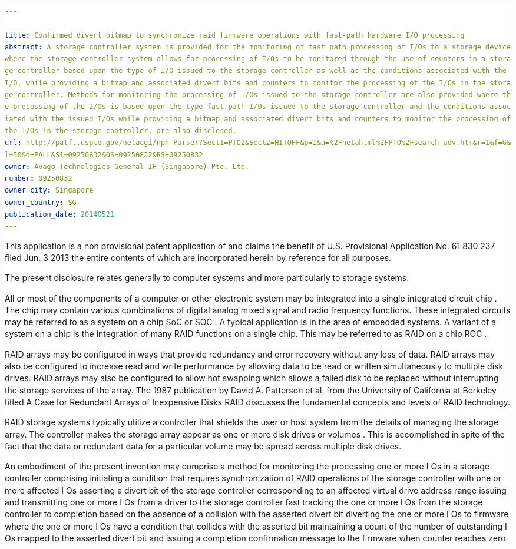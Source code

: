 ```yaml
---

title: Confirmed divert bitmap to synchronize raid firmware operations with fast-path hardware I/O processing
abstract: A storage controller system is provided for the monitoring of fast path processing of I/Os to a storage device where the storage controller system allows for processing of I/Os to be monitored through the use of counters in a storage controller based upon the type of I/O issued to the storage controller as well as the conditions associated with the I/O, while providing a bitmap and associated divert bits and counters to monitor the processing of the I/Os in the storage controller. Methods for monitoring the processing of I/Os issued to the storage controller are also provided where the processing of the I/Os is based upon the type fast path I/Os issued to the storage controller and the conditions associated with the issued I/Os while providing a bitmap and associated divert bits and counters to monitor the processing of the I/Os in the storage controller, are also disclosed.
url: http://patft.uspto.gov/netacgi/nph-Parser?Sect1=PTO2&Sect2=HITOFF&p=1&u=%2Fnetahtml%2FPTO%2Fsearch-adv.htm&r=1&f=G&l=50&d=PALL&S1=09250832&OS=09250832&RS=09250832
owner: Avago Technologies General IP (Singapore) Pte. Ltd.
number: 09250832
owner_city: Singapore
owner_country: SG
publication_date: 20140521
---
```

This application is a non provisional patent application of and claims the benefit of U.S. Provisional Application No. 61 830 237 filed Jun. 3 2013 the entire contents of which are incorporated herein by reference for all purposes.

The present disclosure relates generally to computer systems and more particularly to storage systems.

All or most of the components of a computer or other electronic system may be integrated into a single integrated circuit chip . The chip may contain various combinations of digital analog mixed signal and radio frequency functions. These integrated circuits may be referred to as a system on a chip SoC or SOC . A typical application is in the area of embedded systems. A variant of a system on a chip is the integration of many RAID functions on a single chip. This may be referred to as RAID on a chip ROC .

RAID arrays may be configured in ways that provide redundancy and error recovery without any loss of data. RAID arrays may also be configured to increase read and write performance by allowing data to be read or written simultaneously to multiple disk drives. RAID arrays may also be configured to allow hot swapping which allows a failed disk to be replaced without interrupting the storage services of the array. The 1987 publication by David A. Patterson et al. from the University of California at Berkeley titled A Case for Redundant Arrays of Inexpensive Disks RAID discusses the fundamental concepts and levels of RAID technology.

RAID storage systems typically utilize a controller that shields the user or host system from the details of managing the storage array. The controller makes the storage array appear as one or more disk drives or volumes . This is accomplished in spite of the fact that the data or redundant data for a particular volume may be spread across multiple disk drives.

An embodiment of the present invention may comprise a method for monitoring the processing one or more I Os in a storage controller comprising initiating a condition that requires synchronization of RAID operations of the storage controller with one or more affected I Os asserting a divert bit of the storage controller corresponding to an affected virtual drive address range issuing and transmitting one or more I Os from a driver to the storage controller fast tracking the one or more I Os from the storage controller to completion based on the absence of a collision with the asserted divert bit diverting the one or more I Os to firmware where the one or more I Os have a condition that collides with the asserted bit maintaining a count of the number of outstanding I Os mapped to the asserted divert bit and issuing a completion confirmation message to the firmware when counter reaches zero.
